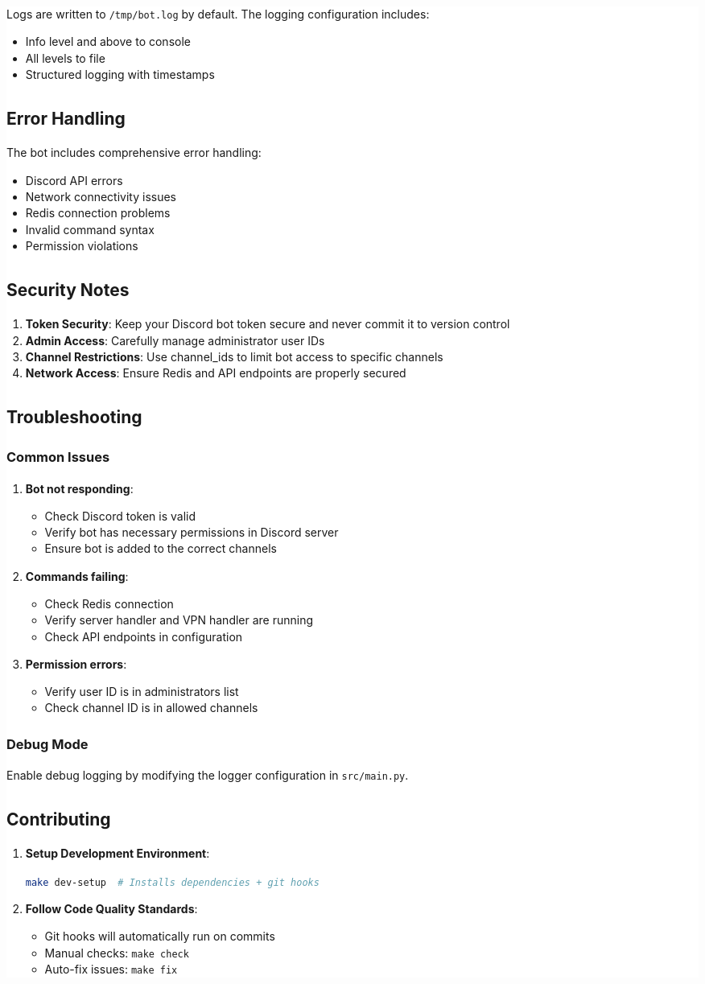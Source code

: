 Logs are written to `/tmp/bot.log` by default. The logging configuration includes:
- Info level and above to console
- All levels to file
- Structured logging with timestamps

## Error Handling

The bot includes comprehensive error handling:
- Discord API errors
- Network connectivity issues
- Redis connection problems
- Invalid command syntax
- Permission violations

## Security Notes

1. **Token Security**: Keep your Discord bot token secure and never commit it to version control
2. **Admin Access**: Carefully manage administrator user IDs
3. **Channel Restrictions**: Use channel_ids to limit bot access to specific channels
4. **Network Access**: Ensure Redis and API endpoints are properly secured

## Troubleshooting

### Common Issues

1. **Bot not responding**:
   - Check Discord token is valid
   - Verify bot has necessary permissions in Discord server
   - Ensure bot is added to the correct channels

2. **Commands failing**:
   - Check Redis connection
   - Verify server handler and VPN handler are running
   - Check API endpoints in configuration

3. **Permission errors**:
   - Verify user ID is in administrators list
   - Check channel ID is in allowed channels

### Debug Mode

Enable debug logging by modifying the logger configuration in `src/main.py`.

## Contributing

1. **Setup Development Environment**:
   ```bash
   make dev-setup  # Installs dependencies + git hooks
   ```

2. **Follow Code Quality Standards**:
   - Git hooks will automatically run on commits
   - Manual checks: `make check`
   - Auto-fix issues: `make fix`
